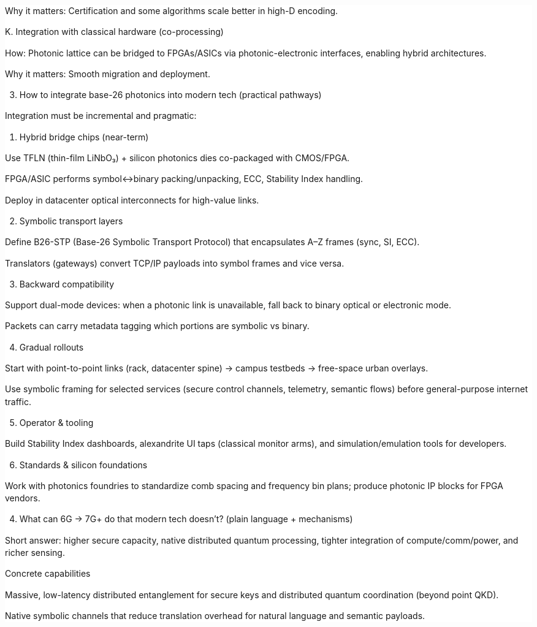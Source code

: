 Why it matters: Certification and some algorithms scale better in high-D encoding.

K. Integration with classical hardware (co-processing)

How: Photonic lattice can be bridged to FPGAs/ASICs via photonic-electronic interfaces, enabling hybrid architectures.

Why it matters: Smooth migration and deployment.

3) How to integrate base-26 photonics into modern tech (practical pathways)

Integration must be incremental and pragmatic:

1. Hybrid bridge chips (near-term)

Use TFLN (thin-film LiNbO₃) + silicon photonics dies co-packaged with CMOS/FPGA.

FPGA/ASIC performs symbol↔binary packing/unpacking, ECC, Stability Index handling.

Deploy in datacenter optical interconnects for high-value links.

2. Symbolic transport layers

Define B26-STP (Base-26 Symbolic Transport Protocol) that encapsulates A–Z frames (sync, SI, ECC).

Translators (gateways) convert TCP/IP payloads into symbol frames and vice versa.

3. Backward compatibility

Support dual-mode devices: when a photonic link is unavailable, fall back to binary optical or electronic mode.

Packets can carry metadata tagging which portions are symbolic vs binary.

4. Gradual rollouts

Start with point-to-point links (rack, datacenter spine) → campus testbeds → free-space urban overlays.

Use symbolic framing for selected services (secure control channels, telemetry, semantic flows) before general-purpose internet traffic.

5. Operator & tooling

Build Stability Index dashboards, alexandrite UI taps (classical monitor arms), and simulation/emulation tools for developers.

6. Standards & silicon foundations

Work with photonics foundries to standardize comb spacing and frequency bin plans; produce photonic IP blocks for FPGA vendors.

4) What can 6G → 7G+ do that modern tech doesn’t? (plain language + mechanisms)

Short answer: higher secure capacity, native distributed quantum processing, tighter integration of compute/comm/power, and richer sensing.

Concrete capabilities

Massive, low-latency distributed entanglement for secure keys and distributed quantum coordination (beyond point QKD).

Native symbolic channels that reduce translation overhead for natural language and semantic payloads.
